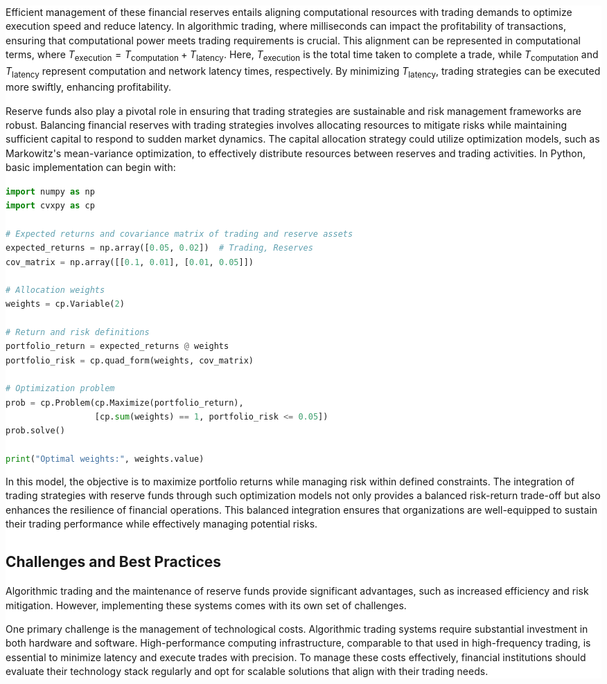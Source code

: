 Efficient management of these financial reserves entails aligning computational resources with trading demands to optimize execution speed and reduce latency. In algorithmic trading, where milliseconds can impact the profitability of transactions, ensuring that computational power meets trading requirements is crucial. This alignment can be represented in computational terms, where $T_{\text{execution}} = T_{\text{computation}} + T_{\text{latency}}$. Here, $T_{\text{execution}}$ is the total time taken to complete a trade, while $T_{\text{computation}}$ and $T_{\text{latency}}$ represent computation and network latency times, respectively. By minimizing $T_{\text{latency}}$, trading strategies can be executed more swiftly, enhancing profitability.

Reserve funds also play a pivotal role in ensuring that trading strategies are sustainable and risk management frameworks are robust. Balancing financial reserves with trading strategies involves allocating resources to mitigate risks while maintaining sufficient capital to respond to sudden market dynamics. The capital allocation strategy could utilize optimization models, such as Markowitz's mean-variance optimization, to effectively distribute resources between reserves and trading activities. In Python, basic implementation can begin with:

```python
import numpy as np
import cvxpy as cp

# Expected returns and covariance matrix of trading and reserve assets
expected_returns = np.array([0.05, 0.02])  # Trading, Reserves
cov_matrix = np.array([[0.1, 0.01], [0.01, 0.05]])

# Allocation weights
weights = cp.Variable(2)

# Return and risk definitions
portfolio_return = expected_returns @ weights
portfolio_risk = cp.quad_form(weights, cov_matrix)

# Optimization problem
prob = cp.Problem(cp.Maximize(portfolio_return), 
                  [cp.sum(weights) == 1, portfolio_risk <= 0.05])
prob.solve()

print("Optimal weights:", weights.value)
```

In this model, the objective is to maximize portfolio returns while managing risk within defined constraints. The integration of trading strategies with reserve funds through such optimization models not only provides a balanced risk-return trade-off but also enhances the resilience of financial operations. This balanced integration ensures that organizations are well-equipped to sustain their trading performance while effectively managing potential risks.

## Challenges and Best Practices

Algorithmic trading and the maintenance of reserve funds provide significant advantages, such as increased efficiency and risk mitigation. However, implementing these systems comes with its own set of challenges. 

One primary challenge is the management of technological costs. Algorithmic trading systems require substantial investment in both hardware and software. High-performance computing infrastructure, comparable to that used in high-frequency trading, is essential to minimize latency and execute trades with precision. To manage these costs effectively, financial institutions should evaluate their technology stack regularly and opt for scalable solutions that align with their trading needs.
